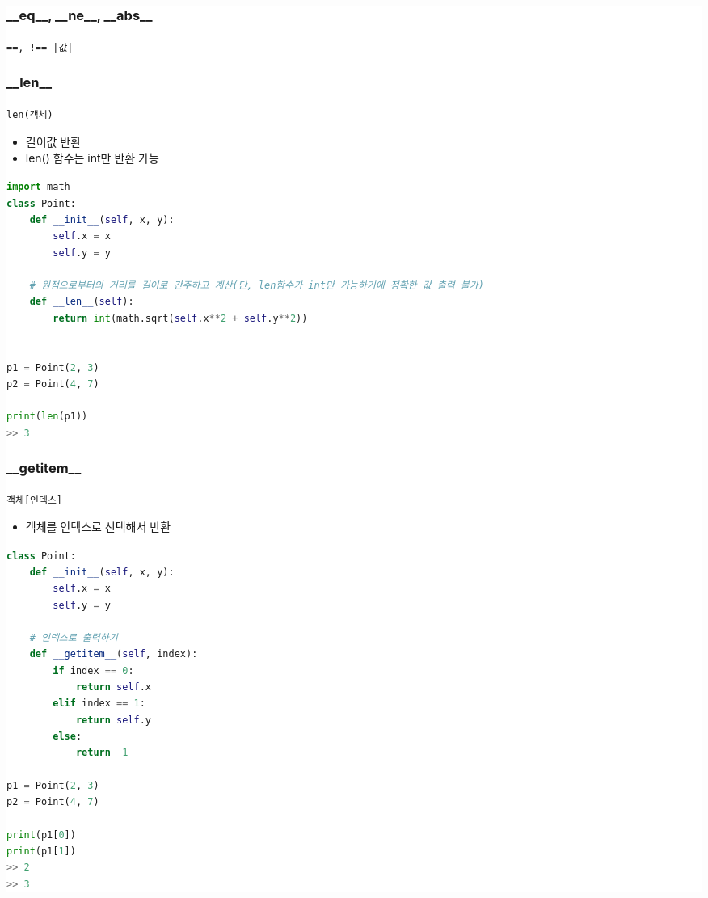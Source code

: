 
### \_\_eq__, \_\_ne__, \_\_abs__
`==, !== |값|`

### \_\_len__
`len(객체)`
- 길이값 반환
- len() 함수는 int만 반환 가능

```python
import math
class Point:
    def __init__(self, x, y):
        self.x = x
        self.y = y
    
    # 원점으로부터의 거리를 길이로 간주하고 계산(단, len함수가 int만 가능하기에 정확한 값 출력 불가)
    def __len__(self):
        return int(math.sqrt(self.x**2 + self.y**2))
    

p1 = Point(2, 3)
p2 = Point(4, 7)

print(len(p1))
>> 3
```

### \_\_getitem__
`객체[인덱스]`
- 객체를 인덱스로 선택해서 반환

```python
class Point:
    def __init__(self, x, y):
        self.x = x
        self.y = y
    
    # 인덱스로 출력하기
    def __getitem__(self, index):
        if index == 0:
            return self.x
        elif index == 1:
            return self.y
        else:
            return -1

p1 = Point(2, 3)
p2 = Point(4, 7)

print(p1[0])
print(p1[1])
>> 2
>> 3
```
